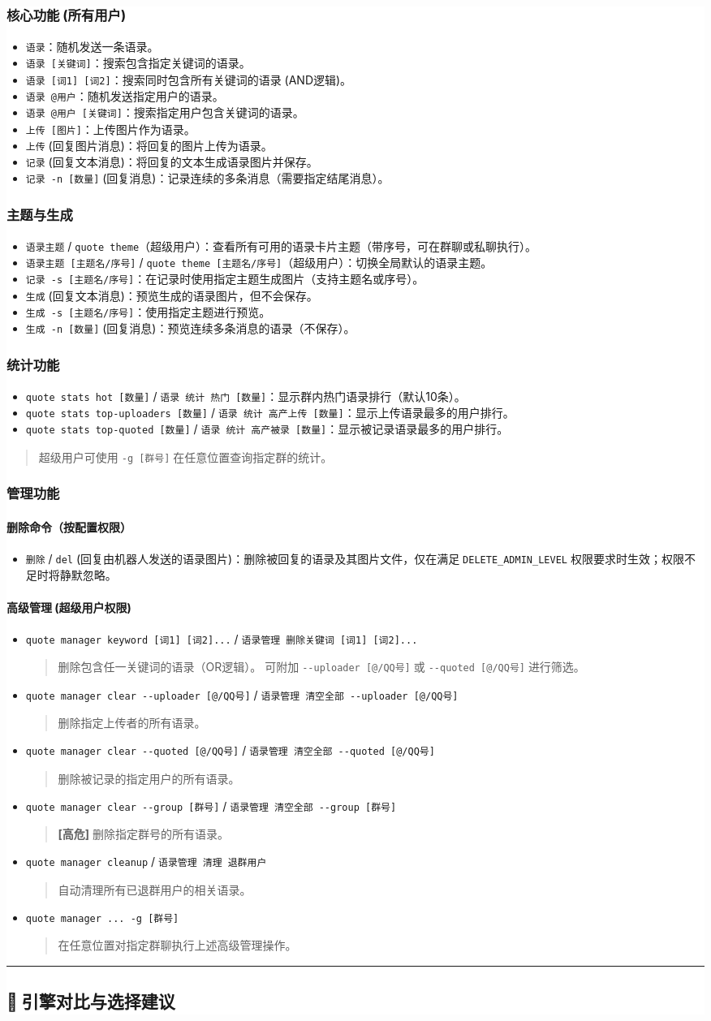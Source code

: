 ### 核心功能 (所有用户)

-   `语录`：随机发送一条语录。
-   `语录 [关键词]`：搜索包含指定关键词的语录。
-   `语录 [词1] [词2]`：搜索同时包含所有关键词的语录 (AND逻辑)。
-   `语录 @用户`：随机发送指定用户的语录。
-   `语录 @用户 [关键词]`：搜索指定用户包含关键词的语录。
-   `上传 [图片]`：上传图片作为语录。
-   `上传` (回复图片消息)：将回复的图片上传为语录。
-   `记录` (回复文本消息)：将回复的文本生成语录图片并保存。
-   `记录 -n [数量]` (回复消息)：记录连续的多条消息（需要指定结尾消息）。

### 主题与生成

-   `语录主题` / `quote theme`（超级用户）：查看所有可用的语录卡片主题（带序号，可在群聊或私聊执行）。
-   `语录主题 [主题名/序号]` / `quote theme [主题名/序号]`（超级用户）：切换全局默认的语录主题。
-   `记录 -s [主题名/序号]`：在记录时使用指定主题生成图片（支持主题名或序号）。
-   `生成` (回复文本消息)：预览生成的语录图片，但不会保存。
-   `生成 -s [主题名/序号]`：使用指定主题进行预览。
-   `生成 -n [数量]` (回复消息)：预览连续多条消息的语录（不保存）。

### 统计功能

-   `quote stats hot [数量]` / `语录 统计 热门 [数量]`：显示群内热门语录排行（默认10条）。
-   `quote stats top-uploaders [数量]` / `语录 统计 高产上传 [数量]`：显示上传语录最多的用户排行。
-   `quote stats top-quoted [数量]` / `语录 统计 高产被录 [数量]`：显示被记录语录最多的用户排行。
> 超级用户可使用 `-g [群号]` 在任意位置查询指定群的统计。

### 管理功能

#### 删除命令（按配置权限）
-   `删除` / `del` (回复由机器人发送的语录图片)：删除被回复的语录及其图片文件，仅在满足 `DELETE_ADMIN_LEVEL` 权限要求时生效；权限不足时将静默忽略。

#### 高级管理 (超级用户权限)
-   `quote manager keyword [词1] [词2]...` / `语录管理 删除关键词 [词1] [词2]...`
    > 删除包含任一关键词的语录（OR逻辑）。
    > 可附加 `--uploader [@/QQ号]` 或 `--quoted [@/QQ号]` 进行筛选。
-   `quote manager clear --uploader [@/QQ号]` / `语录管理 清空全部 --uploader [@/QQ号]`
    > 删除指定上传者的所有语录。
-   `quote manager clear --quoted [@/QQ号]` / `语录管理 清空全部 --quoted [@/QQ号]`
    > 删除被记录的指定用户的所有语录。
-   `quote manager clear --group [群号]` / `语录管理 清空全部 --group [群号]`
    > **[高危]** 删除指定群号的所有语录。
-   `quote manager cleanup` / `语录管理 清理 退群用户`
    > 自动清理所有已退群用户的相关语录。
-   `quote manager ... -g [群号]`
    > 在任意位置对指定群聊执行上述高级管理操作。

---

## 🚀 引擎对比与选择建议
